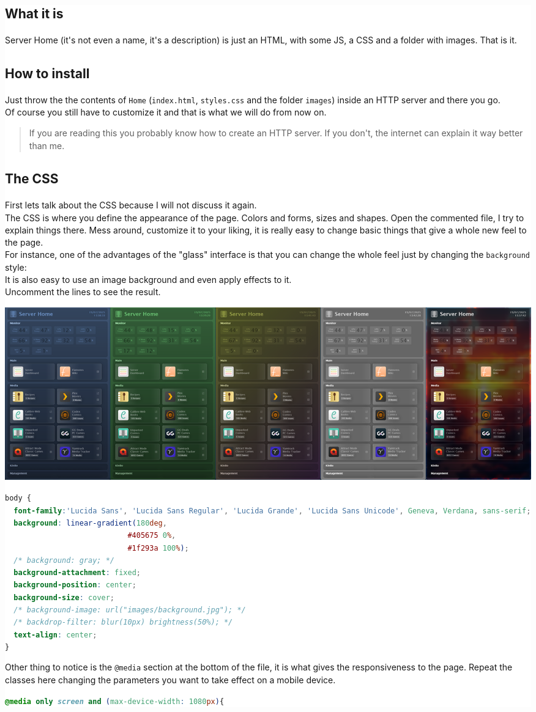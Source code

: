 ## What it is  
Server Home (it's not even a name, it's a description) is just an HTML, with some JS, a CSS and a folder with images. That is it.  
  
## How to install   
Just throw the the contents of `Home` (`index.html`, `styles.css` and the folder `images`) inside an HTTP server and there you go.  
Of course you still have to customize it and that is what we will do from now on.  
  
> If you are reading this you probably know how to create an HTTP server. If you don't, the internet can explain it way better than me.  
  
## The CSS
First lets talk about the CSS because I will not discuss it again.  
The CSS is where you define the appearance of the page. Colors and forms, sizes and shapes. Open the commented file, I try to explain things there. Mess around, customize it to your liking, it is really easy to change basic things that give a whole new feel to the page.  
For instance, one of the advantages of the "glass" interface is that you can change the whole feel just by changing the `background` style:  
It is also easy to use an image background and even apply effects to it.  
Uncomment the lines to see the result.  
  
![Colors](repoimages/SH-colors.png)  
  
```css
body {
  font-family:'Lucida Sans', 'Lucida Sans Regular', 'Lucida Grande', 'Lucida Sans Unicode', Geneva, Verdana, sans-serif;
  background: linear-gradient(180deg,
                            #405675 0%,
                            #1f293a 100%);
  /* background: gray; */
  background-attachment: fixed;
  background-position: center;
  background-size: cover;
  /* background-image: url("images/background.jpg"); */
  /* backdrop-filter: blur(10px) brightness(50%); */
  text-align: center;
}
```
Other thing to notice is the `@media` section at the bottom of the file, it is what gives the responsiveness to the page. Repeat the classes here changing the parameters you want to take effect on a mobile device.  
```css
@media only screen and (max-device-width: 1080px){
```
    